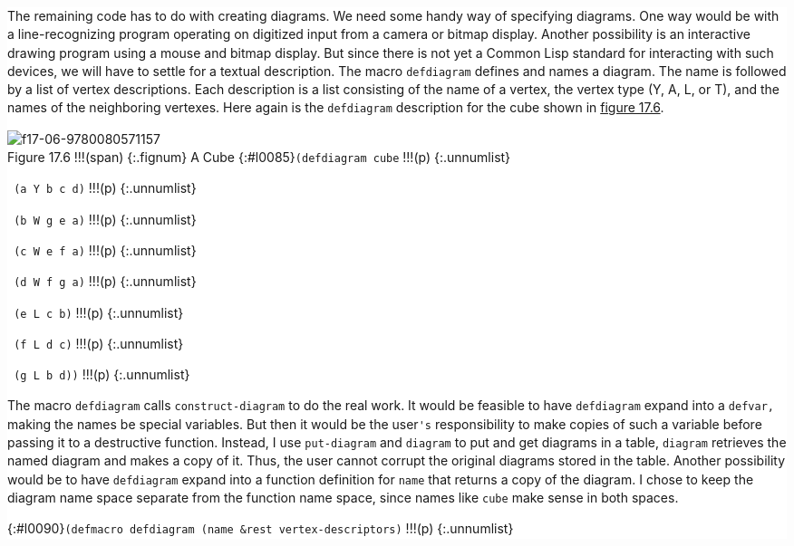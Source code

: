 The remaining code has to do with creating diagrams.
We need some handy way of specifying diagrams.
One way would be with a line-recognizing program operating on digitized input from a camera or bitmap display.
Another possibility is an interactive drawing program using a mouse and bitmap display.
But since there is not yet a Common Lisp standard for interacting with such devices, we will have to settle for a textual description.
The macro `defdiagram` defines and names a diagram.
The name is followed by a list of vertex descriptions.
Each description is a list consisting of the name of a vertex, the vertex type (Y, A, L, or T), and the names of the neighboring vertexes.
Here again is the `defdiagram` description for the cube shown in [figure 17.6](#f0035).

![f17-06-9780080571157](images/B9780080571157500170/f17-06-9780080571157.jpg)     
Figure 17.6
!!!(span) {:.fignum}
A Cube
[ ](#){:#l0085}`(defdiagram cube`
!!!(p) {:.unnumlist}

` (a Y b c d)`
!!!(p) {:.unnumlist}

` (b W g e a)`
!!!(p) {:.unnumlist}

` (c W e f a)`
!!!(p) {:.unnumlist}

` (d W f g a)`
!!!(p) {:.unnumlist}

` (e L c b)`
!!!(p) {:.unnumlist}

` (f L d c)`
!!!(p) {:.unnumlist}

` (g L b d))`
!!!(p) {:.unnumlist}

The macro `defdiagram` calls `construct-diagram` to do the real work.
It would be feasible to have `defdiagram` expand into a `defvar,` making the names be special variables.
But then it would be the user`'s` responsibility to make copies of such a variable before passing it to a destructive function.
Instead, I use `put-diagram` and `diagram` to put and get diagrams in a table, `diagram` retrieves the named diagram and makes a copy of it.
Thus, the user cannot corrupt the original diagrams stored in the table.
Another possibility would be to have `defdiagram` expand into a function definition for `name` that returns a copy of the diagram.
I chose to keep the diagram name space separate from the function name space, since names like `cube` make sense in both spaces.

[ ](#){:#l0090}`(defmacro defdiagram (name &rest vertex-descriptors)`
!!!(p) {:.unnumlist}
